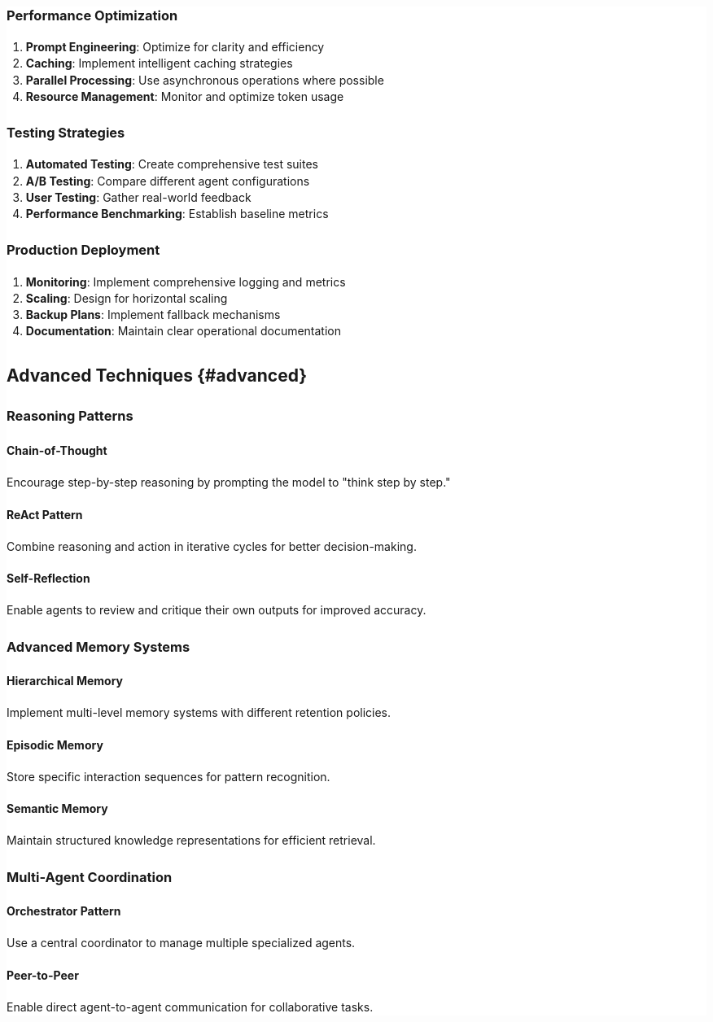### Performance Optimization

1. **Prompt Engineering**: Optimize for clarity and efficiency
2. **Caching**: Implement intelligent caching strategies
3. **Parallel Processing**: Use asynchronous operations where possible
4. **Resource Management**: Monitor and optimize token usage

### Testing Strategies

1. **Automated Testing**: Create comprehensive test suites
2. **A/B Testing**: Compare different agent configurations
3. **User Testing**: Gather real-world feedback
4. **Performance Benchmarking**: Establish baseline metrics

### Production Deployment

1. **Monitoring**: Implement comprehensive logging and metrics
2. **Scaling**: Design for horizontal scaling
3. **Backup Plans**: Implement fallback mechanisms
4. **Documentation**: Maintain clear operational documentation

## Advanced Techniques {#advanced}

### Reasoning Patterns

#### Chain-of-Thought
Encourage step-by-step reasoning by prompting the model to "think step by step."

#### ReAct Pattern
Combine reasoning and action in iterative cycles for better decision-making.

#### Self-Reflection
Enable agents to review and critique their own outputs for improved accuracy.

### Advanced Memory Systems

#### Hierarchical Memory
Implement multi-level memory systems with different retention policies.

#### Episodic Memory
Store specific interaction sequences for pattern recognition.

#### Semantic Memory
Maintain structured knowledge representations for efficient retrieval.

### Multi-Agent Coordination

#### Orchestrator Pattern
Use a central coordinator to manage multiple specialized agents.

#### Peer-to-Peer
Enable direct agent-to-agent communication for collaborative tasks.
